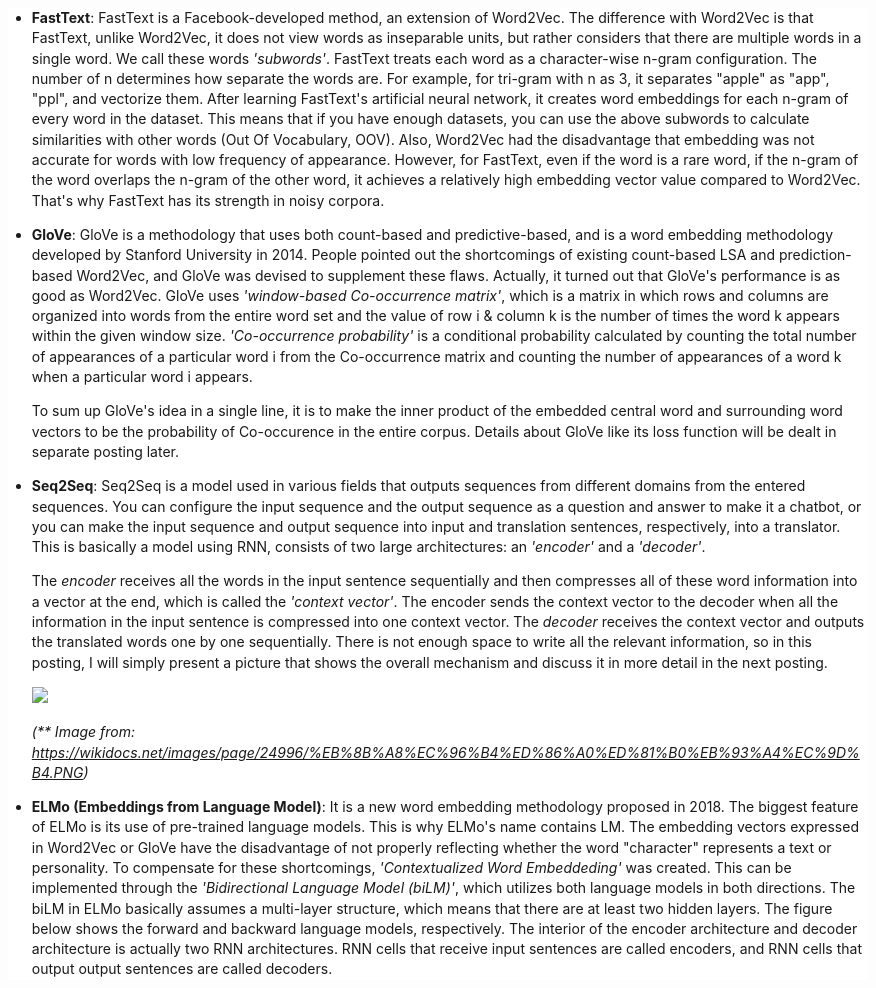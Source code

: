 - **FastText**: FastText is a Facebook-developed method, an extension of Word2Vec. The difference with Word2Vec is that FastText, unlike Word2Vec, it does not view words as inseparable units, but rather considers that there are multiple words in a single word. We call these words _'subwords'_. FastText treats each word as a character-wise n-gram configuration. The number of n determines how separate the words are. For example, for tri-gram with n as 3, it separates "apple" as "app", "ppl", and vectorize them. After learning FastText's artificial neural network, it creates word embeddings for each n-gram of every word in the dataset. This means that if you have enough datasets, you can use the above subwords to calculate similarities with other words (Out Of Vocabulary, OOV). Also, Word2Vec had the disadvantage that embedding was not accurate for words with low frequency of appearance. However, for FastText, even if the word is a rare word, if the n-gram of the word overlaps the n-gram of the other word, it achieves a relatively high embedding vector value compared to Word2Vec. That's why FastText has its strength in noisy corpora.

- **GloVe**: GloVe is a methodology that uses both count-based and predictive-based, and is a word embedding methodology developed by Stanford University in 2014. People pointed out the shortcomings of existing count-based LSA and prediction-based Word2Vec, and GloVe was devised to supplement these flaws. Actually, it turned out that GloVe's performance is as good as Word2Vec. GloVe uses _'window-based Co-occurrence matrix'_, which is a matrix in which rows and columns are organized into words from the entire word set and the value of row i & column k is the number of times the word k appears within the given window size. _'Co-occurrence probability'_ is a conditional probability calculated by counting the total number of appearances of a particular word i from the Co-occurrence matrix and counting the number of appearances of a word k when a particular word i appears.

  To sum up GloVe's idea in a single line, it is to make the inner product of the embedded central word and surrounding word vectors to be the probability of Co-occurence in the entire corpus. Details about GloVe like its loss function will be dealt in separate posting later.

- **Seq2Seq**: Seq2Seq is a model used in various fields that outputs sequences from different domains from the entered sequences. You can configure the input sequence and the output sequence as a question and answer to make it a chatbot, or you can make the input sequence and output sequence into input and translation sentences, respectively, into a translator. This is basically a model using RNN, consists of two large architectures: an _'encoder'_ and a _'decoder'_. 

  The _encoder_ receives all the words in the input sentence sequentially and then compresses all of these word information into a vector at the end, which is called the _'context vector'_. The encoder sends the context vector to the decoder when all the information in the input sentence is compressed into one context vector. The _decoder_ receives the context vector and outputs the translated words one by one sequentially. There is not enough space to write all the relevant information, so in this posting, I will simply present a picture that shows the overall mechanism and discuss it in more detail in the next posting.

  ![](https://wikidocs.net/images/page/24996/%EB%8B%A8%EC%96%B4%ED%86%A0%ED%81%B0%EB%93%A4%EC%9D%B4.PNG)

  _(** Image from: https://wikidocs.net/images/page/24996/%EB%8B%A8%EC%96%B4%ED%86%A0%ED%81%B0%EB%93%A4%EC%9D%B4.PNG)_

- **ELMo (Embeddings from Language Model)**: It is a new word embedding methodology proposed in 2018. The biggest feature of ELMo is its use of pre-trained language models. This is why ELMo's name contains LM. The embedding vectors expressed in Word2Vec or GloVe have the disadvantage of not properly reflecting whether the word "character" represents a text or personality. To compensate for these shortcomings, _'Contextualized Word Embeddeding'_ was created. This can be implemented through the _'Bidirectional Language Model (biLM)'_, which utilizes both language models in both directions. The biLM in ELMo basically assumes a multi-layer structure, which means that there are at least two hidden layers. The figure below shows the forward and backward language models, respectively. The interior of the encoder architecture and decoder architecture is actually two RNN architectures. RNN cells that receive input sentences are called encoders, and RNN cells that output output sentences are called decoders. 
